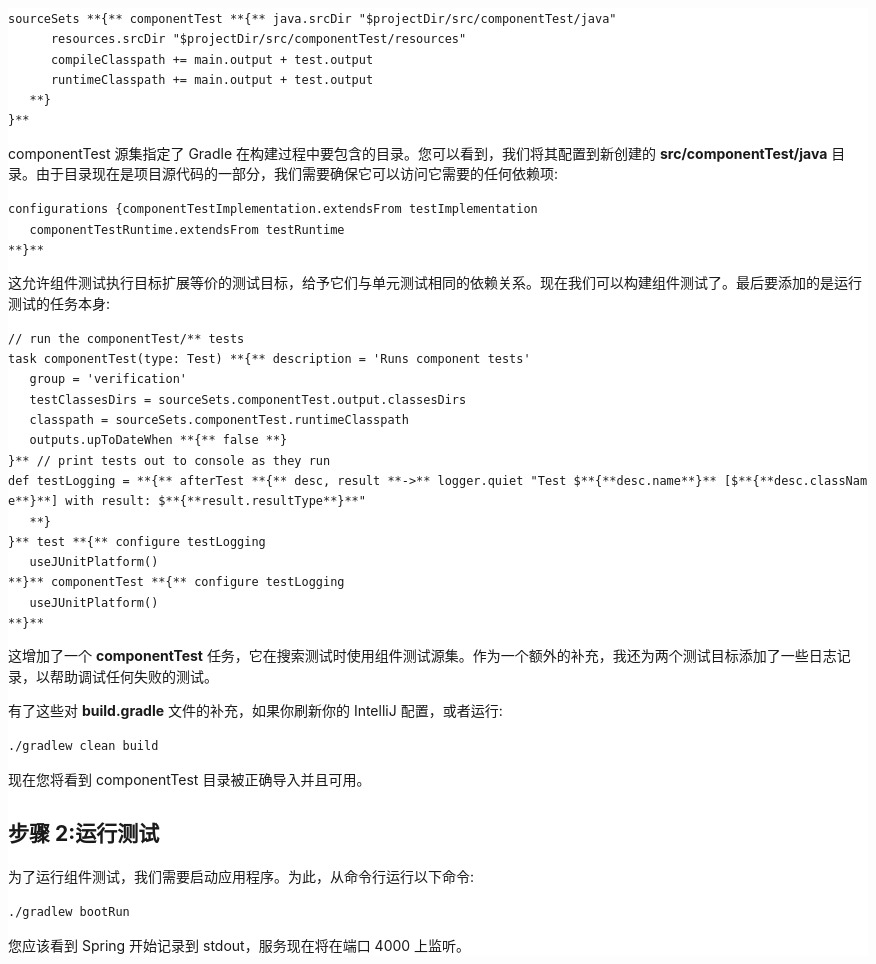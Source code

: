 ```
sourceSets **{** componentTest **{** java.srcDir "$projectDir/src/componentTest/java"
      resources.srcDir "$projectDir/src/componentTest/resources"
      compileClasspath += main.output + test.output
      runtimeClasspath += main.output + test.output
   **}
}**
```

componentTest 源集指定了 Gradle 在构建过程中要包含的目录。您可以看到，我们将其配置到新创建的 **src/componentTest/java** 目录。由于目录现在是项目源代码的一部分，我们需要确保它可以访问它需要的任何依赖项:

```
configurations {componentTestImplementation.extendsFrom testImplementation
   componentTestRuntime.extendsFrom testRuntime
**}**
```

这允许组件测试执行目标扩展等价的测试目标，给予它们与单元测试相同的依赖关系。现在我们可以构建组件测试了。最后要添加的是运行测试的任务本身:

```
// run the componentTest/** tests
task componentTest(type: Test) **{** description = 'Runs component tests'
   group = 'verification'
   testClassesDirs = sourceSets.componentTest.output.classesDirs
   classpath = sourceSets.componentTest.runtimeClasspath
   outputs.upToDateWhen **{** false **}
}** // print tests out to console as they run
def testLogging = **{** afterTest **{** desc, result **->** logger.quiet "Test $**{**desc.name**}** [$**{**desc.className**}**] with result: $**{**result.resultType**}**"
   **}
}** test **{** configure testLogging
   useJUnitPlatform()
**}** componentTest **{** configure testLogging
   useJUnitPlatform()
**}**
```

这增加了一个 **componentTest** 任务，它在搜索测试时使用组件测试源集。作为一个额外的补充，我还为两个测试目标添加了一些日志记录，以帮助调试任何失败的测试。

有了这些对 **build.gradle** 文件的补充，如果你刷新你的 IntelliJ 配置，或者运行:

```
./gradlew clean build
```

现在您将看到 componentTest 目录被正确导入并且可用。

## 步骤 2:运行测试

为了运行组件测试，我们需要启动应用程序。为此，从命令行运行以下命令:

```
./gradlew bootRun
```

您应该看到 Spring 开始记录到 stdout，服务现在将在端口 4000 上监听。

